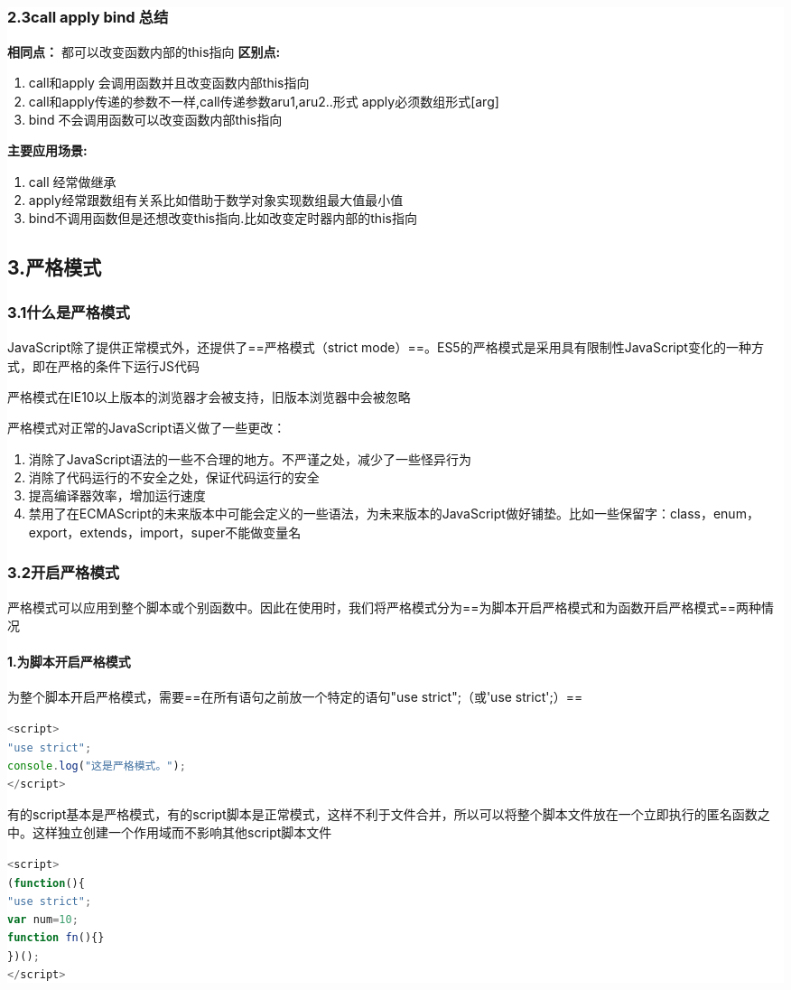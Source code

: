 ### 2.3call apply bind 总结

**相同点：**
都可以改变函数内部的this指向
**区别点:**

1. call和apply 会调用函数并且改变函数内部this指向
2. call和apply传递的参数不一样,call传递参数aru1,aru2..形式 apply必须数组形式[arg]
3. bind 不会调用函数可以改变函数内部this指向

**主要应用场景:**

1.  call 经常做继承
2. apply经常跟数组有关系比如借助于数学对象实现数组最大值最小值
3. bind不调用函数但是还想改变this指向.比如改变定时器内部的this指向

## 3.严格模式

### 3.1什么是严格模式

JavaScript除了提供正常模式外，还提供了==严格模式（strict mode）==。ES5的严格模式是采用具有限制性JavaScript变化的一种方式，即在严格的条件下运行JS代码

严格模式在IE10以上版本的浏览器才会被支持，旧版本浏览器中会被忽略

严格模式对正常的JavaScript语义做了一些更改：

1. 消除了JavaScript语法的一些不合理的地方。不严谨之处，减少了一些怪异行为
2. 消除了代码运行的不安全之处，保证代码运行的安全
3. 提高编译器效率，增加运行速度
4. 禁用了在ECMAScript的未来版本中可能会定义的一些语法，为未来版本的JavaScript做好铺垫。比如一些保留字：class，enum，export，extends，import，super不能做变量名

### 3.2开启严格模式

严格模式可以应用到整个脚本或个别函数中。因此在使用时，我们将严格模式分为==为脚本开启严格模式和为函数开启严格模式==两种情况

#### 1.为脚本开启严格模式

为整个脚本开启严格模式，需要==在所有语句之前放一个特定的语句"use strict";（或'use strict';）==

```js
<script>
"use strict";
console.log("这是严格模式。");
</script>
```

有的script基本是严格模式，有的script脚本是正常模式，这样不利于文件合并，所以可以将整个脚本文件放在一个立即执行的匿名函数之中。这样独立创建一个作用域而不影响其他script脚本文件

```js
<script>
(function(){
"use strict";
var num=10;
function fn(){}
})();
</script>
```
